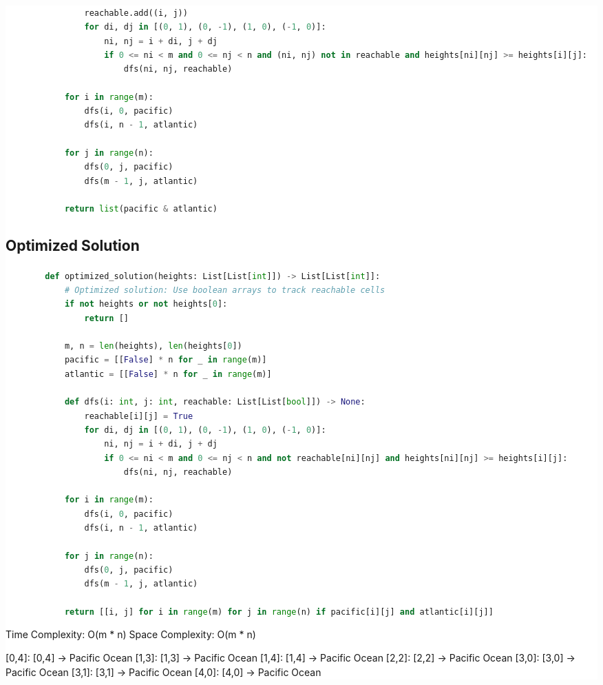 ```python
                reachable.add((i, j))
                for di, dj in [(0, 1), (0, -1), (1, 0), (-1, 0)]:
                    ni, nj = i + di, j + dj
                    if 0 <= ni < m and 0 <= nj < n and (ni, nj) not in reachable and heights[ni][nj] >= heights[i][j]:
                        dfs(ni, nj, reachable)

            for i in range(m):
                dfs(i, 0, pacific)
                dfs(i, n - 1, atlantic)

            for j in range(n):
                dfs(0, j, pacific)
                dfs(m - 1, j, atlantic)

            return list(pacific & atlantic)

```

## Optimized Solution
```python
        def optimized_solution(heights: List[List[int]]) -> List[List[int]]:
            # Optimized solution: Use boolean arrays to track reachable cells
            if not heights or not heights[0]:
                return []

            m, n = len(heights), len(heights[0])
            pacific = [[False] * n for _ in range(m)]
            atlantic = [[False] * n for _ in range(m)]

            def dfs(i: int, j: int, reachable: List[List[bool]]) -> None:
                reachable[i][j] = True
                for di, dj in [(0, 1), (0, -1), (1, 0), (-1, 0)]:
                    ni, nj = i + di, j + dj
                    if 0 <= ni < m and 0 <= nj < n and not reachable[ni][nj] and heights[ni][nj] >= heights[i][j]:
                        dfs(ni, nj, reachable)

            for i in range(m):
                dfs(i, 0, pacific)
                dfs(i, n - 1, atlantic)

            for j in range(n):
                dfs(0, j, pacific)
                dfs(m - 1, j, atlantic)

            return [[i, j] for i in range(m) for j in range(n) if pacific[i][j] and atlantic[i][j]]

```

Time Complexity: O(m * n)
Space Complexity: O(m * n)


[0,4]: [0,4] -> Pacific Ocean
[1,3]: [1,3] -> Pacific Ocean
[1,4]: [1,4] -> Pacific Ocean
[2,2]: [2,2] -> Pacific Ocean
[3,0]: [3,0] -> Pacific Ocean
[3,1]: [3,1] -> Pacific Ocean
[4,0]: [4,0] -> Pacific Ocean
